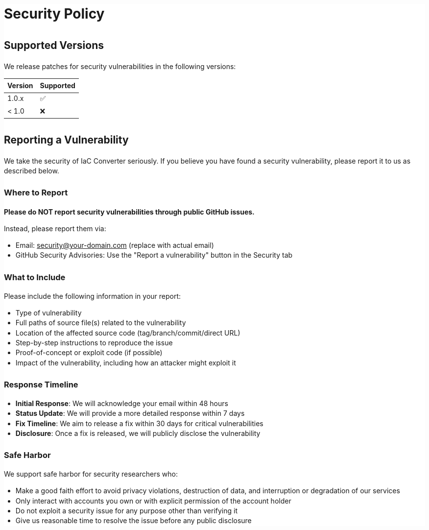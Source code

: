 # Security Policy

## Supported Versions

We release patches for security vulnerabilities in the following versions:

| Version | Supported          |
| ------- | ------------------ |
| 1.0.x   | :white_check_mark: |
| < 1.0   | :x:                |

## Reporting a Vulnerability

We take the security of IaC Converter seriously. If you believe you have found a security vulnerability, please report it to us as described below.

### Where to Report

**Please do NOT report security vulnerabilities through public GitHub issues.**

Instead, please report them via:

- Email: security@your-domain.com (replace with actual email)
- GitHub Security Advisories: Use the "Report a vulnerability" button in the Security tab

### What to Include

Please include the following information in your report:

- Type of vulnerability
- Full paths of source file(s) related to the vulnerability
- Location of the affected source code (tag/branch/commit/direct URL)
- Step-by-step instructions to reproduce the issue
- Proof-of-concept or exploit code (if possible)
- Impact of the vulnerability, including how an attacker might exploit it

### Response Timeline

- **Initial Response**: We will acknowledge your email within 48 hours
- **Status Update**: We will provide a more detailed response within 7 days
- **Fix Timeline**: We aim to release a fix within 30 days for critical vulnerabilities
- **Disclosure**: Once a fix is released, we will publicly disclose the vulnerability

### Safe Harbor

We support safe harbor for security researchers who:

- Make a good faith effort to avoid privacy violations, destruction of data, and interruption or degradation of our services
- Only interact with accounts you own or with explicit permission of the account holder
- Do not exploit a security issue for any purpose other than verifying it
- Give us reasonable time to resolve the issue before any public disclosure
